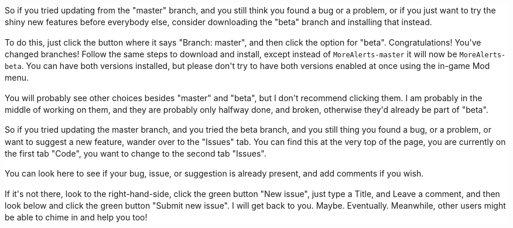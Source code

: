 So if you tried updating from the "master" branch, and you still think you found a bug or a problem, or if you just want to try the shiny new features before everybody else, consider downloading the "beta" branch and installing that instead.

To do this, just click the button where it says "Branch: master", and then click the option for "beta". Congratulations! You've changed branches! Follow the same steps to download and install, except instead of `MoreAlerts-master` it will now be `MoreAlerts-beta`. You can have both versions installed, but please don't try to have both versions enabled at once using the in-game Mod menu.

You will probably see other choices besides "master" and "beta", but I don't recommend clicking them. I am probably in the middle of working on them, and they are probably only halfway done, and broken, otherwise they'd already be part of "beta".

So if you tried updating the master branch, and you tried the beta branch, and you still thing you found a bug, or a problem, or want to suggest a new feature, wander over to the "Issues" tab. You can find this at the very top of the page, you are currently on the first tab "Code", you want to change to the second tab "Issues".

You can look here to see if your bug, issue, or suggestion is already present, and add comments if you wish.

If it's not there, look to the right-hand-side, click the green button "New issue", just type a Title, and Leave a comment, and then look below and click the green button "Submit new issue". I will get back to you. Maybe. Eventually. Meanwhile, other users might be able to chime in and help you too!
